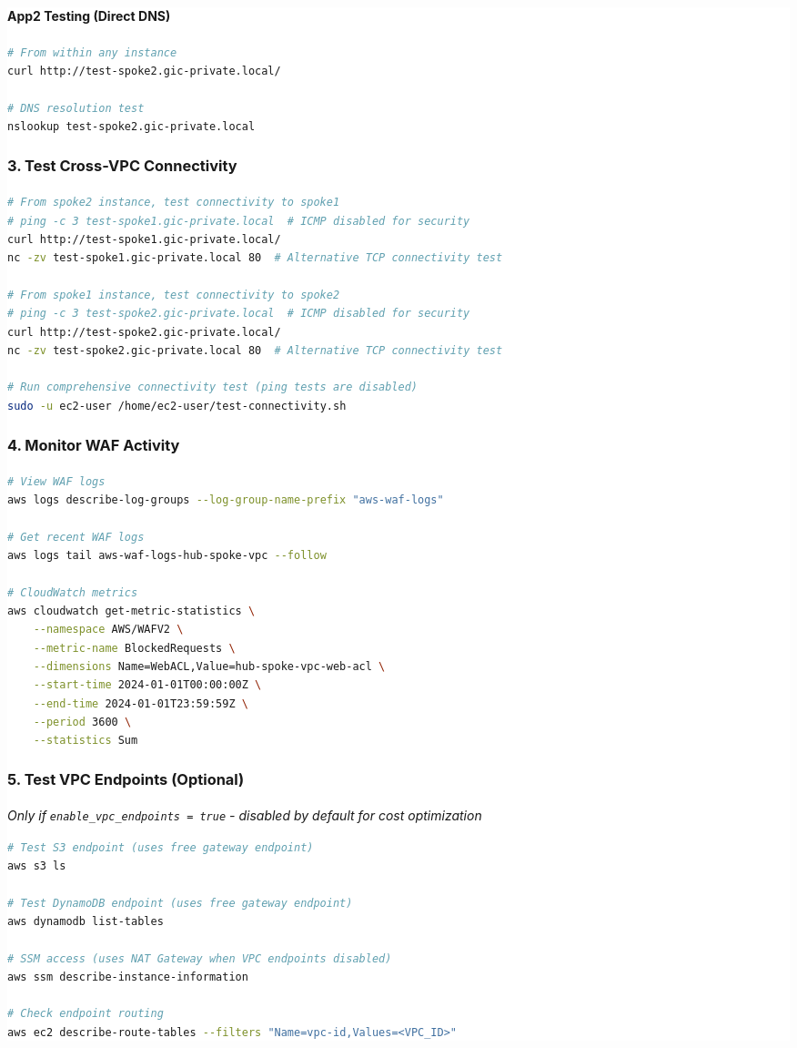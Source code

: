 #### **App2 Testing (Direct DNS)**
```bash
# From within any instance
curl http://test-spoke2.gic-private.local/

# DNS resolution test
nslookup test-spoke2.gic-private.local
```

### **3. Test Cross-VPC Connectivity**
```bash
# From spoke2 instance, test connectivity to spoke1
# ping -c 3 test-spoke1.gic-private.local  # ICMP disabled for security
curl http://test-spoke1.gic-private.local/
nc -zv test-spoke1.gic-private.local 80  # Alternative TCP connectivity test

# From spoke1 instance, test connectivity to spoke2
# ping -c 3 test-spoke2.gic-private.local  # ICMP disabled for security
curl http://test-spoke2.gic-private.local/
nc -zv test-spoke2.gic-private.local 80  # Alternative TCP connectivity test

# Run comprehensive connectivity test (ping tests are disabled)
sudo -u ec2-user /home/ec2-user/test-connectivity.sh
```

### **4. Monitor WAF Activity**
```bash
# View WAF logs
aws logs describe-log-groups --log-group-name-prefix "aws-waf-logs"

# Get recent WAF logs
aws logs tail aws-waf-logs-hub-spoke-vpc --follow

# CloudWatch metrics
aws cloudwatch get-metric-statistics \
    --namespace AWS/WAFV2 \
    --metric-name BlockedRequests \
    --dimensions Name=WebACL,Value=hub-spoke-vpc-web-acl \
    --start-time 2024-01-01T00:00:00Z \
    --end-time 2024-01-01T23:59:59Z \
    --period 3600 \
    --statistics Sum
```

### **5. Test VPC Endpoints (Optional)**
*Only if `enable_vpc_endpoints = true` - disabled by default for cost optimization*
```bash
# Test S3 endpoint (uses free gateway endpoint)
aws s3 ls

# Test DynamoDB endpoint (uses free gateway endpoint)
aws dynamodb list-tables

# SSM access (uses NAT Gateway when VPC endpoints disabled)
aws ssm describe-instance-information

# Check endpoint routing
aws ec2 describe-route-tables --filters "Name=vpc-id,Values=<VPC_ID>"
```
